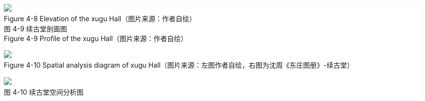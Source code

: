 ![](https://cdn-mineru.openxlab.org.cn/extract/eccb1613-40cb-43b7-a252-0b8d8bc6b99e/73532efc9a2c38d3ca6a33c41f3693268dee396d89d67e21892dd70ca47eb38b.jpg)  
Figure 4-8 Elevation of the xugu Hall（图片来源：作者自绘）  
图 4-9 续古堂剖面图  
Figure 4-9 Profile of the xugu Hall（图片来源：作者自绘）  

![](https://cdn-mineru.openxlab.org.cn/extract/eccb1613-40cb-43b7-a252-0b8d8bc6b99e/234137e5928c1503b669ad19700bff170a702a1f46ea0944043cf847f542408e.jpg)  
Figure 4-10 Spatial analysis diagram of xugu Hall（图片来源：左图作者自绘，右图为沈周《东庄图册》-续古堂）  

![](https://cdn-mineru.openxlab.org.cn/extract/eccb1613-40cb-43b7-a252-0b8d8bc6b99e/cddee6e3bdd5dfff386cff07069c0de0294da981ca373fee290a67deca1f41fb.jpg)  
图 4-10 续古堂空间分析图  
